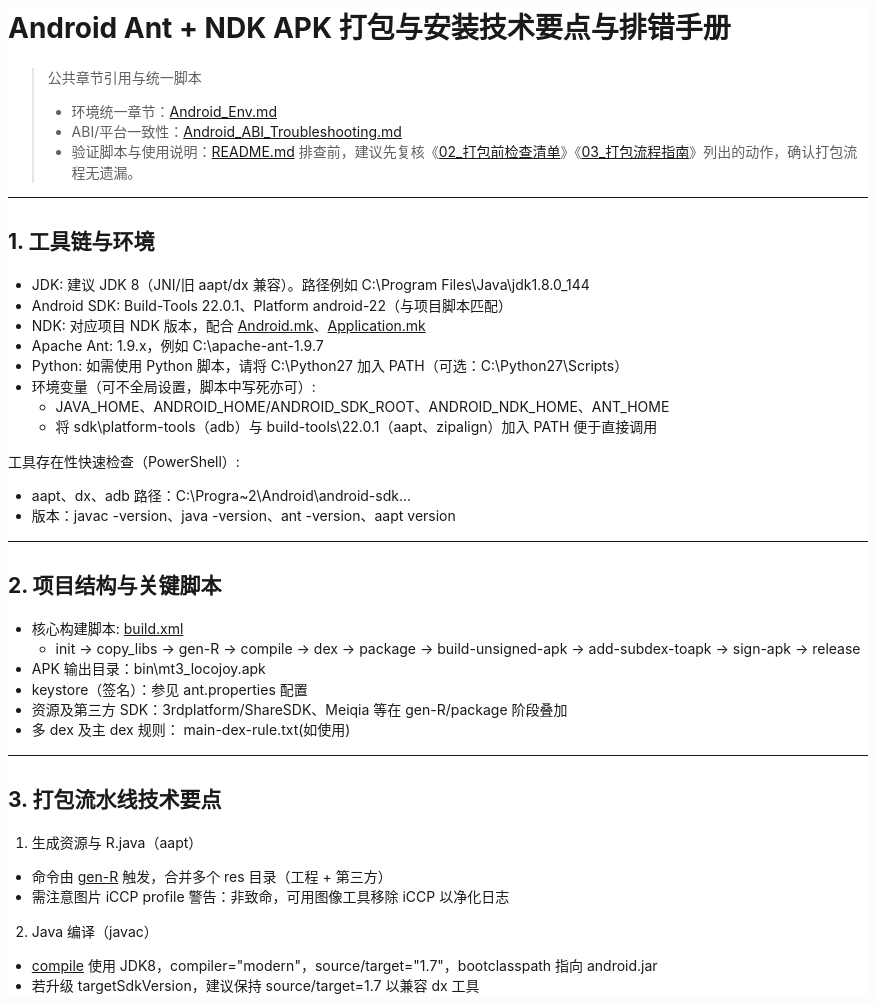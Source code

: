 # Android Ant + NDK APK 打包与安装技术要点与排错手册

> 公共章节引用与统一脚本
> - 环境统一章节：[Android_Env.md](../common/Android_Env.md:1)
> - ABI/平台一致性：[Android_ABI_Troubleshooting.md](../common/Android_ABI_Troubleshooting.md:1)
> - 验证脚本与使用说明：[README.md](../../tools/validate/README.md:1)
> 排查前，建议先复核《[02_打包前检查清单](02_���ǰ����嵥.md)》《[03_打包流程指南](03_��������ָ��.md)》列出的动作，确认打包流程无遗漏。



---

## 1. 工具链与环境

- JDK: 建议 JDK 8（JNI/旧 aapt/dx 兼容）。路径例如 C:\Program Files\Java\jdk1.8.0_144
- Android SDK: Build-Tools 22.0.1、Platform android-22（与项目脚本匹配）
- NDK: 对应项目 NDK 版本，配合 [Android.mk](client/FireClient/Android.mk:1)、[Application.mk](client/android/LocojoyProject/jni/Application.mk:1)
- Apache Ant: 1.9.x，例如 C:\apache-ant-1.9.7
- Python: 如需使用 Python 脚本，请将 C:\Python27 加入 PATH（可选：C:\Python27\Scripts）
- 环境变量（可不全局设置，脚本中写死亦可）:
  - JAVA_HOME、ANDROID_HOME/ANDROID_SDK_ROOT、ANDROID_NDK_HOME、ANT_HOME
  - 将 sdk\platform-tools（adb）与 build-tools\22.0.1（aapt、zipalign）加入 PATH 便于直接调用

工具存在性快速检查（PowerShell）:
- aapt、dx、adb 路径：C:\Progra~2\Android\android-sdk\...
- 版本：javac -version、java -version、ant -version、aapt version

---

## 2. 项目结构与关键脚本

- 核心构建脚本: [build.xml](client/android/LocojoyProject/build.xml:1)
  - init → copy_libs → gen-R → compile → dex → package → build-unsigned-apk → add-subdex-toapk → sign-apk → release
- APK 输出目录：bin\mt3_locojoy.apk
- keystore（签名）：参见 ant.properties 配置
- 资源及第三方 SDK：3rdplatform/ShareSDK、Meiqia 等在 gen-R/package 阶段叠加
- 多 dex 及主 dex 规则： main-dex-rule.txt(如使用)

---

## 3. 打包流水线技术要点

1) 生成资源与 R.java（aapt）
- 命令由 [gen-R](client/android/LocojoyProject/build/build.xml:178) 触发，合并多个 res 目录（工程 + 第三方）
- 需注意图片 iCCP profile 警告：非致命，可用图像工具移除 iCCP 以净化日志

2) Java 编译（javac）
- [compile](client/android/LocojoyProject/build.xml:1) 使用 JDK8，compiler="modern"，source/target="1.7"，bootclasspath 指向 android.jar
- 若升级 targetSdkVersion，建议保持 source/target=1.7 以兼容 dx 工具
